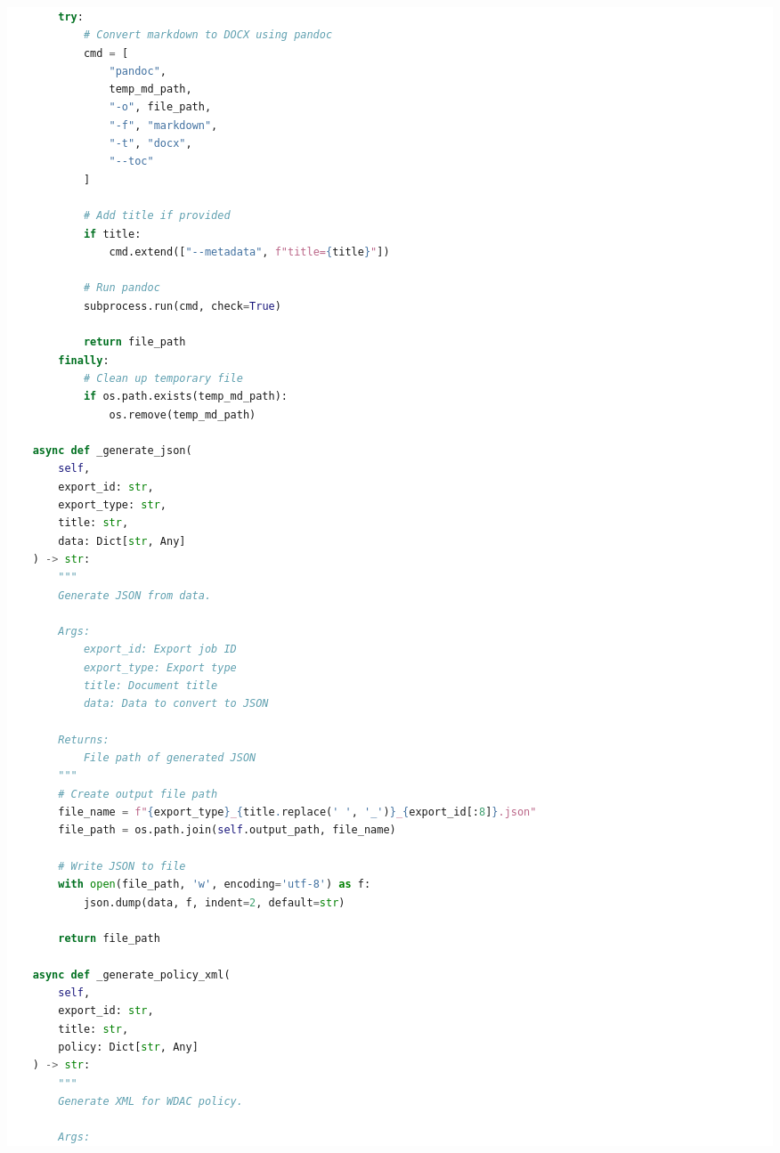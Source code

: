 ```python
        try:
            # Convert markdown to DOCX using pandoc
            cmd = [
                "pandoc", 
                temp_md_path, 
                "-o", file_path, 
                "-f", "markdown", 
                "-t", "docx",
                "--toc"
            ]
            
            # Add title if provided
            if title:
                cmd.extend(["--metadata", f"title={title}"])
            
            # Run pandoc
            subprocess.run(cmd, check=True)
            
            return file_path
        finally:
            # Clean up temporary file
            if os.path.exists(temp_md_path):
                os.remove(temp_md_path)
    
    async def _generate_json(
        self, 
        export_id: str, 
        export_type: str, 
        title: str, 
        data: Dict[str, Any]
    ) -> str:
        """
        Generate JSON from data.
        
        Args:
            export_id: Export job ID
            export_type: Export type
            title: Document title
            data: Data to convert to JSON
            
        Returns:
            File path of generated JSON
        """
        # Create output file path
        file_name = f"{export_type}_{title.replace(' ', '_')}_{export_id[:8]}.json"
        file_path = os.path.join(self.output_path, file_name)
        
        # Write JSON to file
        with open(file_path, 'w', encoding='utf-8') as f:
            json.dump(data, f, indent=2, default=str)
        
        return file_path
    
    async def _generate_policy_xml(
        self, 
        export_id: str, 
        title: str, 
        policy: Dict[str, Any]
    ) -> str:
        """
        Generate XML for WDAC policy.
        
        Args:
```